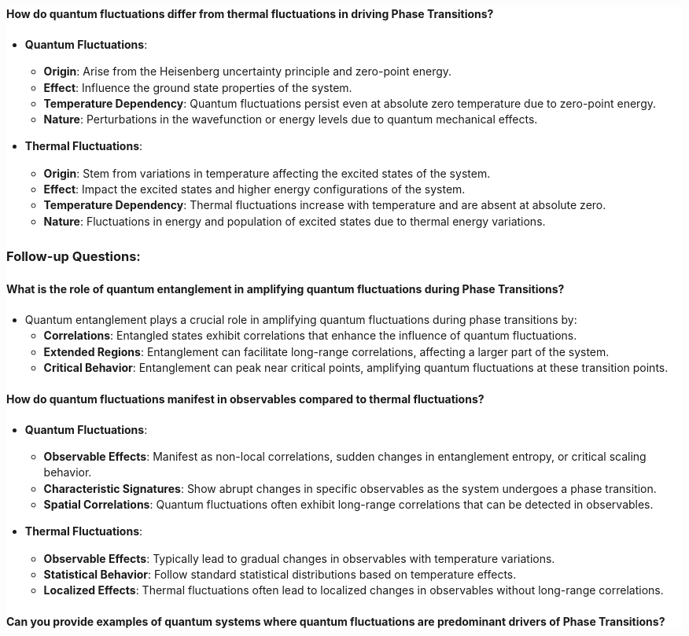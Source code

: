 #### How do quantum fluctuations differ from thermal fluctuations in driving Phase Transitions?

- **Quantum Fluctuations**:
  - **Origin**: Arise from the Heisenberg uncertainty principle and zero-point energy.
  - **Effect**: Influence the ground state properties of the system.
  - **Temperature Dependency**: Quantum fluctuations persist even at absolute zero temperature due to zero-point energy.
  - **Nature**: Perturbations in the wavefunction or energy levels due to quantum mechanical effects.
  
- **Thermal Fluctuations**:
  - **Origin**: Stem from variations in temperature affecting the excited states of the system.
  - **Effect**: Impact the excited states and higher energy configurations of the system.
  - **Temperature Dependency**: Thermal fluctuations increase with temperature and are absent at absolute zero.
  - **Nature**: Fluctuations in energy and population of excited states due to thermal energy variations.

### Follow-up Questions:

#### What is the role of quantum entanglement in amplifying quantum fluctuations during Phase Transitions?

- Quantum entanglement plays a crucial role in amplifying quantum fluctuations during phase transitions by:
  - **Correlations**: Entangled states exhibit correlations that enhance the influence of quantum fluctuations.
  - **Extended Regions**: Entanglement can facilitate long-range correlations, affecting a larger part of the system.
  - **Critical Behavior**: Entanglement can peak near critical points, amplifying quantum fluctuations at these transition points.
  
#### How do quantum fluctuations manifest in observables compared to thermal fluctuations?

- **Quantum Fluctuations**:
  - **Observable Effects**: Manifest as non-local correlations, sudden changes in entanglement entropy, or critical scaling behavior.
  - **Characteristic Signatures**: Show abrupt changes in specific observables as the system undergoes a phase transition.
  - **Spatial Correlations**: Quantum fluctuations often exhibit long-range correlations that can be detected in observables.
  
- **Thermal Fluctuations**:
  - **Observable Effects**: Typically lead to gradual changes in observables with temperature variations.
  - **Statistical Behavior**: Follow standard statistical distributions based on temperature effects.
  - **Localized Effects**: Thermal fluctuations often lead to localized changes in observables without long-range correlations.

#### Can you provide examples of quantum systems where quantum fluctuations are predominant drivers of Phase Transitions?
